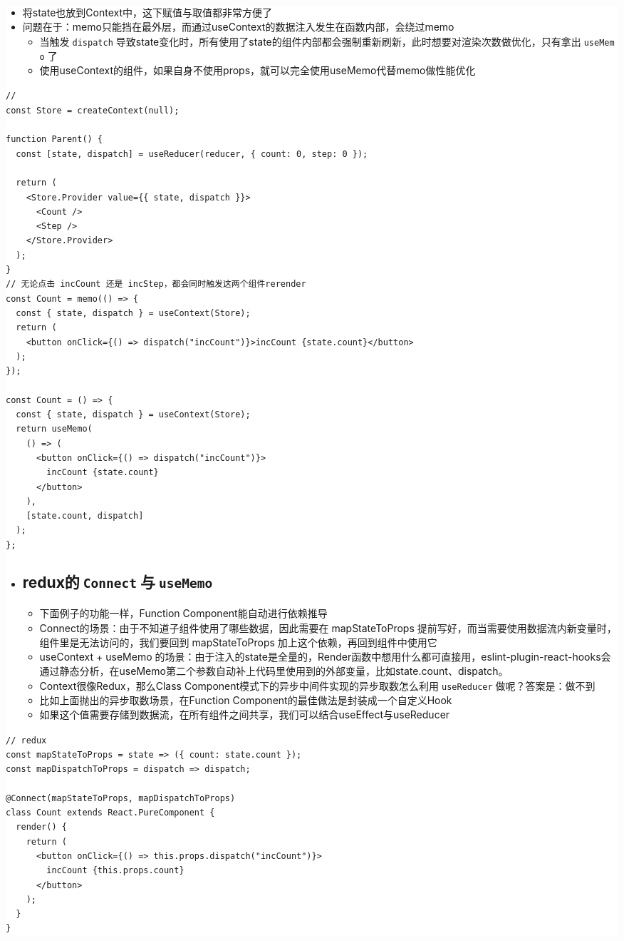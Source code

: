 - 将state也放到Context中，这下赋值与取值都非常方便了
- 问题在于：memo只能挡在最外层，而通过useContext的数据注入发生在函数内部，会绕过memo
  - 当触发 `dispatch` 导致state变化时，所有使用了state的组件内部都会强制重新刷新，此时想要对渲染次数做优化，只有拿出 `useMemo` 了
  - 使用useContext的组件，如果自身不使用props，就可以完全使用useMemo代替memo做性能优化

``` JS
// 
const Store = createContext(null);

function Parent() {
  const [state, dispatch] = useReducer(reducer, { count: 0, step: 0 });

  return (
    <Store.Provider value={{ state, dispatch }}>
      <Count />
      <Step />
    </Store.Provider>
  );
}
// 无论点击 incCount 还是 incStep，都会同时触发这两个组件rerender
const Count = memo(() => {
  const { state, dispatch } = useContext(Store);
  return (
    <button onClick={() => dispatch("incCount")}>incCount {state.count}</button>
  );
});

const Count = () => {
  const { state, dispatch } = useContext(Store);
  return useMemo(
    () => (
      <button onClick={() => dispatch("incCount")}>
        incCount {state.count}
      </button>
    ),
    [state.count, dispatch]
  );
};
```

- ## redux的 `Connect` 与 `useMemo`
  - 下面例子的功能一样，Function Component能自动进行依赖推导
  - Connect的场景：由于不知道子组件使用了哪些数据，因此需要在 mapStateToProps 提前写好，而当需要使用数据流内新变量时，组件里是无法访问的，我们要回到 mapStateToProps 加上这个依赖，再回到组件中使用它
  - useContext + useMemo 的场景：由于注入的state是全量的，Render函数中想用什么都可直接用，eslint-plugin-react-hooks会通过静态分析，在useMemo第二个参数自动补上代码里使用到的外部变量，比如state.count、dispatch。
  - Context很像Redux，那么Class Component模式下的异步中间件实现的异步取数怎么利用 `useReducer` 做呢？答案是：做不到
  - 比如上面抛出的异步取数场景，在Function Component的最佳做法是封装成一个自定义Hook
  - 如果这个值需要存储到数据流，在所有组件之间共享，我们可以结合useEffect与useReducer

``` JS
// redux
const mapStateToProps = state => ({ count: state.count });
const mapDispatchToProps = dispatch => dispatch;

@Connect(mapStateToProps, mapDispatchToProps)
class Count extends React.PureComponent {
  render() {
    return (
      <button onClick={() => this.props.dispatch("incCount")}>
        incCount {this.props.count}
      </button>
    );
  }
}
```